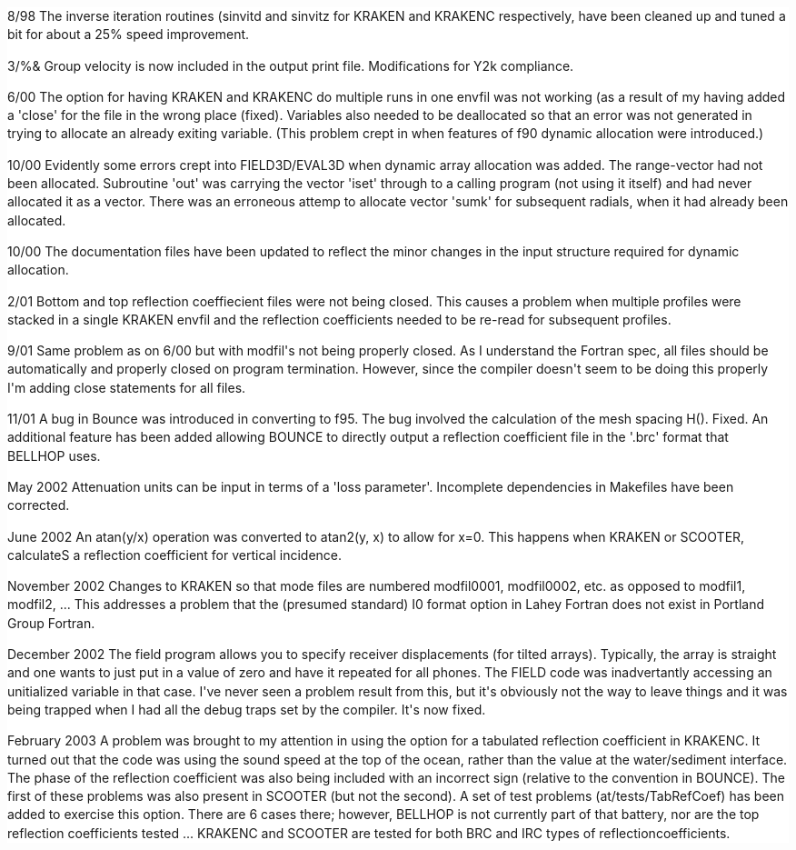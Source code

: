  8/98 The inverse iteration routines (sinvitd and sinvitz for KRAKEN and KRAKENC
      respectively, have been cleaned up and tuned a bit for about a 25% speed
      improvement.

 3/%& Group velocity is now included in the output print file.
      Modifications for Y2k compliance.

 6/00 The option for having KRAKEN and KRAKENC do multiple runs in one envfil was not working (as a result of my having added a 'close' for the file in the wrong place (fixed). Variables also needed to be deallocated so that an error was not generated in trying to allocate an already exiting variable. (This problem crept in when features of f90 dynamic allocation were introduced.)
 
10/00 Evidently some errors crept into FIELD3D/EVAL3D when dynamic array allocation was added. The range-vector had not been allocated. Subroutine 'out' was carrying the vector 'iset' through to a calling program (not using it itself) and had never allocated it as a vector. There was an erroneous attemp to allocate vector 'sumk' for subsequent radials, when it had already been allocated.

10/00 The documentation files have been updated to reflect the minor changes in the input structure required for dynamic allocation.

2/01 Bottom and top reflection coeffiecient files were not being closed. This causes a problem when multiple profiles were stacked in a single KRAKEN envfil and the reflection coefficients needed to be re-read for subsequent profiles.

9/01 Same problem as on 6/00 but with modfil's not being properly closed. As I understand the Fortran spec, all files should be automatically and properly closed on program termination. However, since the compiler doesn't seem to be doing this properly I'm adding close statements for all files.

11/01 A bug in Bounce was introduced in converting to f95. The bug involved the calculation of the mesh spacing H(). Fixed. An additional feature has been added allowing BOUNCE to directly output a reflection coefficient file in the '.brc' format that BELLHOP uses.

May 2002
Attenuation units can be input in terms of a 'loss parameter'. Incomplete dependencies in Makefiles have been corrected.

June 2002
An atan(y/x) operation was converted to atan2(y, x) to allow for x=0. This happens when KRAKEN or SCOOTER, calculateS a reflection coefficient for vertical incidence.

November 2002
Changes to KRAKEN so that mode files are numbered modfil0001, modfil0002, etc. as opposed to modfil1, modfil2, ... This addresses a problem that the (presumed standard) I0 format option in Lahey Fortran does not exist in Portland Group Fortran. 

December 2002
The field program allows you to specify receiver displacements (for tilted arrays). Typically, the array is straight and one wants to just put in a value of zero and have it repeated for all phones. The FIELD code was inadvertantly accessing an unitialized variable in that case. I've never seen a problem result from this, but it's obviously not the way to leave things and it was being trapped when I had all the debug traps set by the compiler. It's now fixed.

February 2003
A problem was brought to my attention in using the option for a tabulated reflection coefficient in KRAKENC. It turned out that the code was using the sound speed at the top of the ocean, rather than the value at the water/sediment interface. The phase of the reflection coefficient was also being included with an incorrect sign (relative to the convention in BOUNCE). The first of these problems was also present in SCOOTER (but not the second). A set of test problems (at/tests/TabRefCoef) has been added to exercise this option. There are 6 cases there; however, BELLHOP is not currently part of that battery, nor are the top reflection coefficients tested ... KRAKENC and SCOOTER are tested for both BRC and IRC types of reflectioncoefficients.
